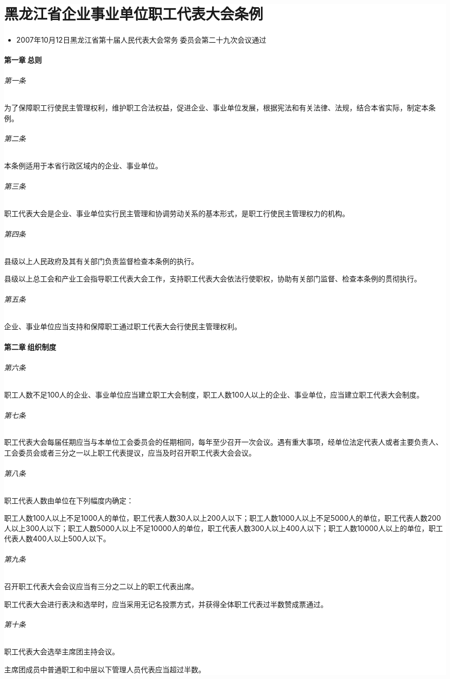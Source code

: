 # 黑龙江省企业事业单位职工代表大会条例

- 2007年10月12日黑龙江省第十届人民代表大会常务
委员会第二十九次会议通过



#### 第一章 总则

###### 第一条

为了保障职工行使民主管理权利，维护职工合法权益，促进企业、事业单位发展，根据宪法和有关法律、法规，结合本省实际，制定本条例。

###### 第二条

本条例适用于本省行政区域内的企业、事业单位。

###### 第三条

职工代表大会是企业、事业单位实行民主管理和协调劳动关系的基本形式，是职工行使民主管理权力的机构。

###### 第四条

县级以上人民政府及其有关部门负责监督检查本条例的执行。

县级以上总工会和产业工会指导职工代表大会工作，支持职工代表大会依法行使职权，协助有关部门监督、检查本条例的贯彻执行。

###### 第五条

企业、事业单位应当支持和保障职工通过职工代表大会行使民主管理权利。

#### 第二章 组织制度

###### 第六条

职工人数不足100人的企业、事业单位应当建立职工大会制度，职工人数100人以上的企业、事业单位，应当建立职工代表大会制度。

###### 第七条

职工代表大会每届任期应当与本单位工会委员会的任期相同，每年至少召开一次会议。遇有重大事项，经单位法定代表人或者主要负责人、工会委员会或者三分之一以上职工代表提议，应当及时召开职工代表大会会议。

###### 第八条

职工代表人数由单位在下列幅度内确定：

职工人数100人以上不足1000人的单位，职工代表人数30人以上200人以下；职工人数1000人以上不足5000人的单位，职工代表人数200人以上300人以下；职工人数5000人以上不足10000人的单位，职工代表人数300人以上400人以下；职工人数10000人以上的单位，职工代表人数400人以上500人以下。

###### 第九条

召开职工代表大会会议应当有三分之二以上的职工代表出席。

职工代表大会进行表决和选举时，应当采用无记名投票方式，并获得全体职工代表过半数赞成票通过。

###### 第十条

职工代表大会选举主席团主持会议。

主席团成员中普通职工和中层以下管理人员代表应当超过半数。
